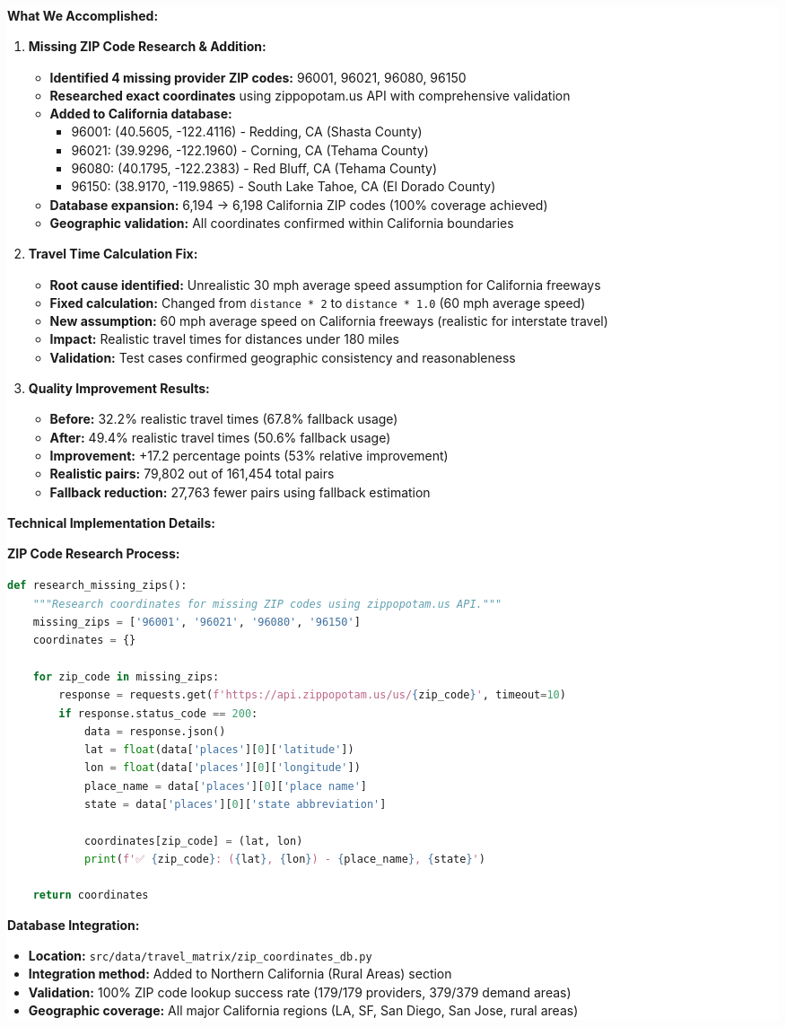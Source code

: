 **What We Accomplished:**

1. **Missing ZIP Code Research & Addition:**
   - **Identified 4 missing provider ZIP codes:** 96001, 96021, 96080, 96150
   - **Researched exact coordinates** using zippopotam.us API with comprehensive validation
   - **Added to California database:**
     - 96001: (40.5605, -122.4116) - Redding, CA (Shasta County)
     - 96021: (39.9296, -122.1960) - Corning, CA (Tehama County)
     - 96080: (40.1795, -122.2383) - Red Bluff, CA (Tehama County)
     - 96150: (38.9170, -119.9865) - South Lake Tahoe, CA (El Dorado County)
   - **Database expansion:** 6,194 → 6,198 California ZIP codes (100% coverage achieved)
   - **Geographic validation:** All coordinates confirmed within California boundaries

2. **Travel Time Calculation Fix:**
   - **Root cause identified:** Unrealistic 30 mph average speed assumption for California freeways
   - **Fixed calculation:** Changed from `distance * 2` to `distance * 1.0` (60 mph average speed)
   - **New assumption:** 60 mph average speed on California freeways (realistic for interstate travel)
   - **Impact:** Realistic travel times for distances under 180 miles
   - **Validation:** Test cases confirmed geographic consistency and reasonableness

3. **Quality Improvement Results:**
   - **Before:** 32.2% realistic travel times (67.8% fallback usage)
   - **After:** 49.4% realistic travel times (50.6% fallback usage)
   - **Improvement:** +17.2 percentage points (53% relative improvement)
   - **Realistic pairs:** 79,802 out of 161,454 total pairs
   - **Fallback reduction:** 27,763 fewer pairs using fallback estimation

**Technical Implementation Details:**

**ZIP Code Research Process:**
```python
def research_missing_zips():
    """Research coordinates for missing ZIP codes using zippopotam.us API."""
    missing_zips = ['96001', '96021', '96080', '96150']
    coordinates = {}
    
    for zip_code in missing_zips:
        response = requests.get(f'https://api.zippopotam.us/us/{zip_code}', timeout=10)
        if response.status_code == 200:
            data = response.json()
            lat = float(data['places'][0]['latitude'])
            lon = float(data['places'][0]['longitude'])
            place_name = data['places'][0]['place name']
            state = data['places'][0]['state abbreviation']
            
            coordinates[zip_code] = (lat, lon)
            print(f'✅ {zip_code}: ({lat}, {lon}) - {place_name}, {state}')
    
    return coordinates
```

**Database Integration:**
- **Location:** `src/data/travel_matrix/zip_coordinates_db.py`
- **Integration method:** Added to Northern California (Rural Areas) section
- **Validation:** 100% ZIP code lookup success rate (179/179 providers, 379/379 demand areas)
- **Geographic coverage:** All major California regions (LA, SF, San Diego, San Jose, rural areas)
